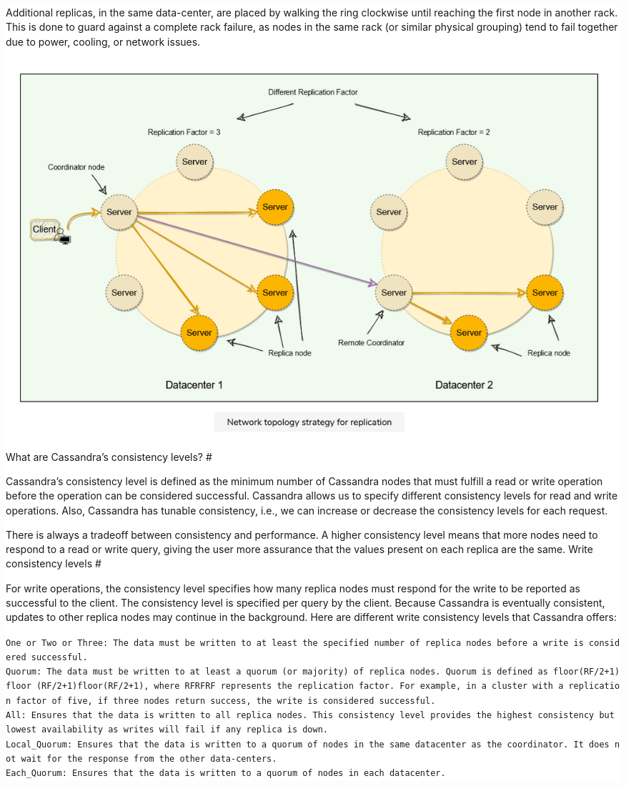 Additional replicas, in the same data-center, are placed by walking the ring clockwise until reaching the first node in another rack. This is done to guard against a complete rack failure, as nodes in the same rack (or similar physical grouping) tend to fail together due to power, cooling, or network issues.

![picture 24](../images/98ac04d8c7ed98eaf2c050934e18592275a7e2686a51dbf9db4ac9c4ecdf812b.png)  


What are Cassandra’s consistency levels? #

Cassandra’s consistency level is defined as the minimum number of Cassandra nodes that must fulfill a read or write operation before the operation can be considered successful. Cassandra allows us to specify different consistency levels for read and write operations. Also, Cassandra has tunable consistency, i.e., we can increase or decrease the consistency levels for each request.

There is always a tradeoff between consistency and performance. A higher consistency level means that more nodes need to respond to a read or write query, giving the user more assurance that the values present on each replica are the same.
Write consistency levels #

For write operations, the consistency level specifies how many replica nodes must respond for the write to be reported as successful to the client. The consistency level is specified per query by the client. Because Cassandra is eventually consistent, updates to other replica nodes may continue in the background. Here are different write consistency levels that Cassandra offers:

    One or Two or Three: The data must be written to at least the specified number of replica nodes before a write is considered successful.
    Quorum: The data must be written to at least a quorum (or majority) of replica nodes. Quorum is defined as floor(RF/2+1)floor (RF/2+1)floor(RF/2+1), where RFRFRF represents the replication factor. For example, in a cluster with a replication factor of five, if three nodes return success, the write is considered successful.
    All: Ensures that the data is written to all replica nodes. This consistency level provides the highest consistency but lowest availability as writes will fail if any replica is down.
    Local_Quorum: Ensures that the data is written to a quorum of nodes in the same datacenter as the coordinator. It does not wait for the response from the other data-centers.
    Each_Quorum: Ensures that the data is written to a quorum of nodes in each datacenter.